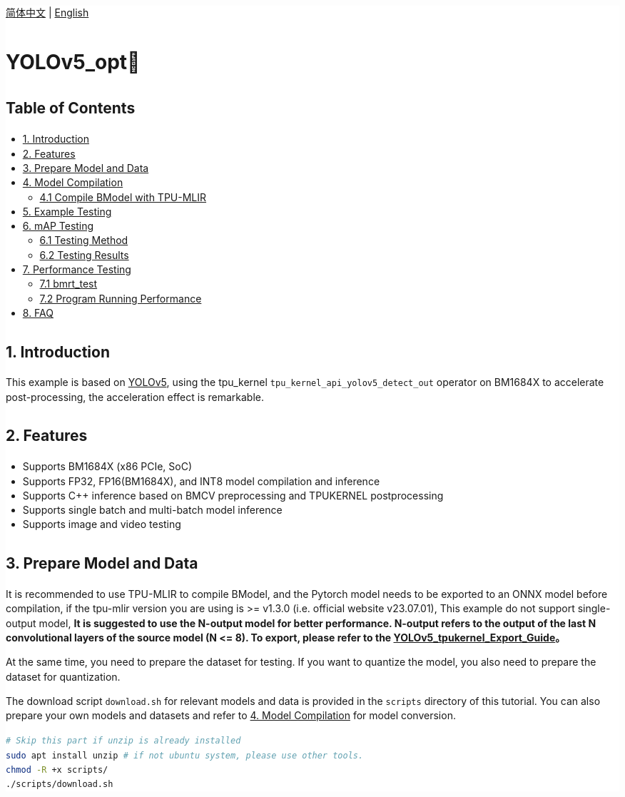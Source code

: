 [简体中文](./README.md) | [English](./README_EN.md)

# YOLOv5_opt🚀

## Table of Contents

* [1. Introduction](#1-introduction)
* [2. Features](#2-features)
* [3. Prepare Model and Data](#3-prepare-model-and-data)
* [4. Model Compilation](#4-model-compilation)
  * [4.1 Compile BModel with TPU-MLIR](#41-compile-bmodel-with-tpu-mlir)
* [5. Example Testing](#5-example-testing)
* [6. mAP Testing](#6-map-testing)
  * [6.1 Testing Method](#61-testing-method)
  * [6.2 Testing Results](#62-testing-result)
* [7. Performance Testing](#7-performance-testing)
  * [7.1 bmrt_test](#71-bmrt_test)
  * [7.2 Program Running Performance](#72-program-running-performance)
* [8. FAQ](#8-faq)

## 1. Introduction
This example is based on [YOLOv5](../YOLOv5/README_EN.md), using the tpu_kernel `tpu_kernel_api_yolov5_detect_out` operator on BM1684X to accelerate post-processing, the acceleration effect is remarkable.
## 2. Features
* Supports BM1684X (x86 PCIe, SoC)
* Supports FP32, FP16(BM1684X), and INT8 model compilation and inference
* Supports C++ inference based on BMCV preprocessing and TPUKERNEL postprocessing
* Supports single batch and multi-batch model inference
* Supports image and video testing

## 3. Prepare Model and Data
It is recommended to use TPU-MLIR to compile BModel, and the Pytorch model needs to be exported to an ONNX model before compilation, if the tpu-mlir version you are using is >= v1.3.0 (i.e. official website v23.07.01), This example do not support single-output model, **It is suggested to use the N-output model for better performance. N-output refers to the output of the last N convolutional layers of the source model (N <= 8). To export, please refer to the [YOLOv5_tpukernel_Export_Guide](./docs/YOLOv5_tpukernel_Export_Guide_EN.md)。**

At the same time, you need to prepare the dataset for testing. If you want to quantize the model, you also need to prepare the dataset for quantization.

The download script `download.sh` for relevant models and data is provided in the `scripts` directory of this tutorial. You can also prepare your own models and datasets and refer to [4. Model Compilation](#4-model-compilation) for model conversion.

```bash
# Skip this part if unzip is already installed
sudo apt install unzip # if not ubuntu system, please use other tools.
chmod -R +x scripts/
./scripts/download.sh
```
